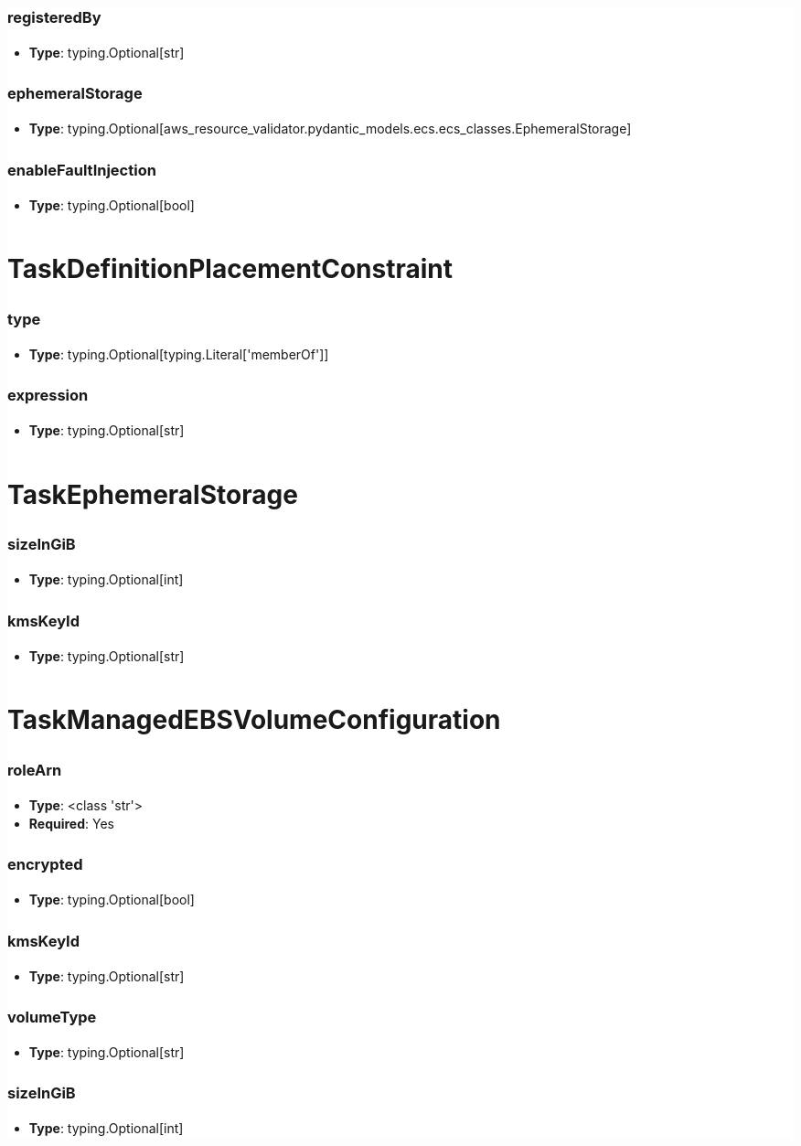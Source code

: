 ### registeredBy
- **Type**: typing.Optional[str]

### ephemeralStorage
- **Type**: typing.Optional[aws_resource_validator.pydantic_models.ecs.ecs_classes.EphemeralStorage]

### enableFaultInjection
- **Type**: typing.Optional[bool]


# TaskDefinitionPlacementConstraint

### type
- **Type**: typing.Optional[typing.Literal['memberOf']]

### expression
- **Type**: typing.Optional[str]


# TaskEphemeralStorage

### sizeInGiB
- **Type**: typing.Optional[int]

### kmsKeyId
- **Type**: typing.Optional[str]


# TaskManagedEBSVolumeConfiguration

### roleArn
- **Type**: <class 'str'>
- **Required**: Yes

### encrypted
- **Type**: typing.Optional[bool]

### kmsKeyId
- **Type**: typing.Optional[str]

### volumeType
- **Type**: typing.Optional[str]

### sizeInGiB
- **Type**: typing.Optional[int]
